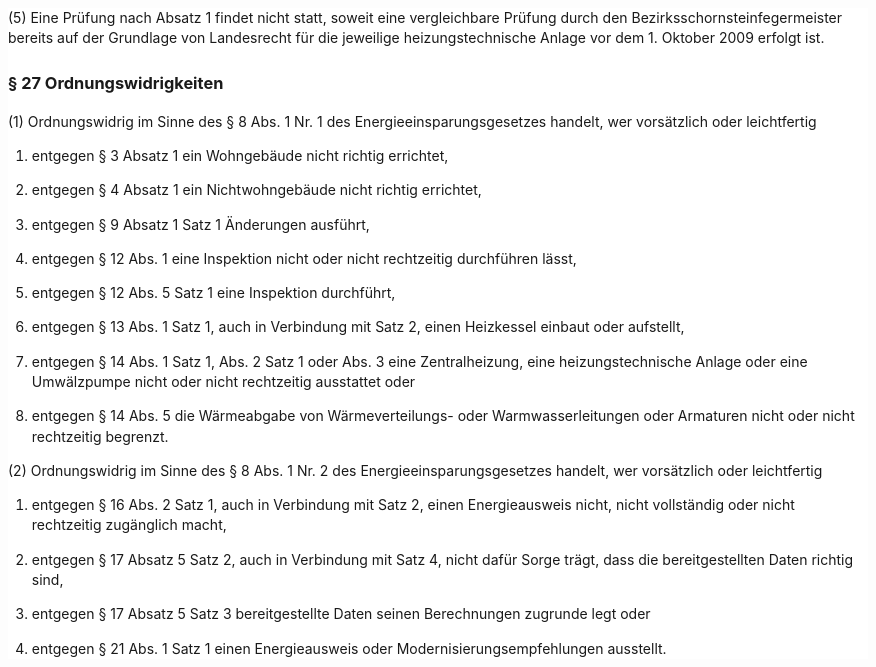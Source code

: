 (5) Eine Prüfung nach Absatz 1 findet nicht statt, soweit eine
vergleichbare Prüfung durch den Bezirksschornsteinfegermeister bereits
auf der Grundlage von Landesrecht für die jeweilige heizungstechnische
Anlage vor dem 1. Oktober 2009 erfolgt ist.


### § 27 Ordnungswidrigkeiten

(1) Ordnungswidrig im Sinne des § 8 Abs. 1 Nr. 1 des
Energieeinsparungsgesetzes handelt, wer vorsätzlich oder leichtfertig

1.  entgegen § 3 Absatz 1 ein Wohngebäude nicht richtig errichtet,


2.  entgegen § 4 Absatz 1 ein Nichtwohngebäude nicht richtig errichtet,


3.  entgegen § 9 Absatz 1 Satz 1 Änderungen ausführt,


4.  entgegen § 12 Abs. 1 eine Inspektion nicht oder nicht rechtzeitig
    durchführen lässt,


5.  entgegen § 12 Abs. 5 Satz 1 eine Inspektion durchführt,


6.  entgegen § 13 Abs. 1 Satz 1, auch in Verbindung mit Satz 2, einen
    Heizkessel einbaut oder aufstellt,


7.  entgegen § 14 Abs. 1 Satz 1, Abs. 2 Satz 1 oder Abs. 3 eine
    Zentralheizung, eine heizungstechnische Anlage oder eine Umwälzpumpe
    nicht oder nicht rechtzeitig ausstattet oder


8.  entgegen § 14 Abs. 5 die Wärmeabgabe von Wärmeverteilungs- oder
    Warmwasserleitungen oder Armaturen nicht oder nicht rechtzeitig
    begrenzt.




(2) Ordnungswidrig im Sinne des § 8 Abs. 1 Nr. 2 des
Energieeinsparungsgesetzes handelt, wer vorsätzlich oder leichtfertig

1.  entgegen § 16 Abs. 2 Satz 1, auch in Verbindung mit Satz 2, einen
    Energieausweis nicht, nicht vollständig oder nicht rechtzeitig
    zugänglich macht,


2.  entgegen § 17 Absatz 5 Satz 2, auch in Verbindung mit Satz 4, nicht
    dafür Sorge trägt, dass die bereitgestellten Daten richtig sind,


3.  entgegen § 17 Absatz 5 Satz 3 bereitgestellte Daten seinen
    Berechnungen zugrunde legt oder


4.  entgegen § 21 Abs. 1 Satz 1 einen Energieausweis oder
    Modernisierungsempfehlungen ausstellt.



